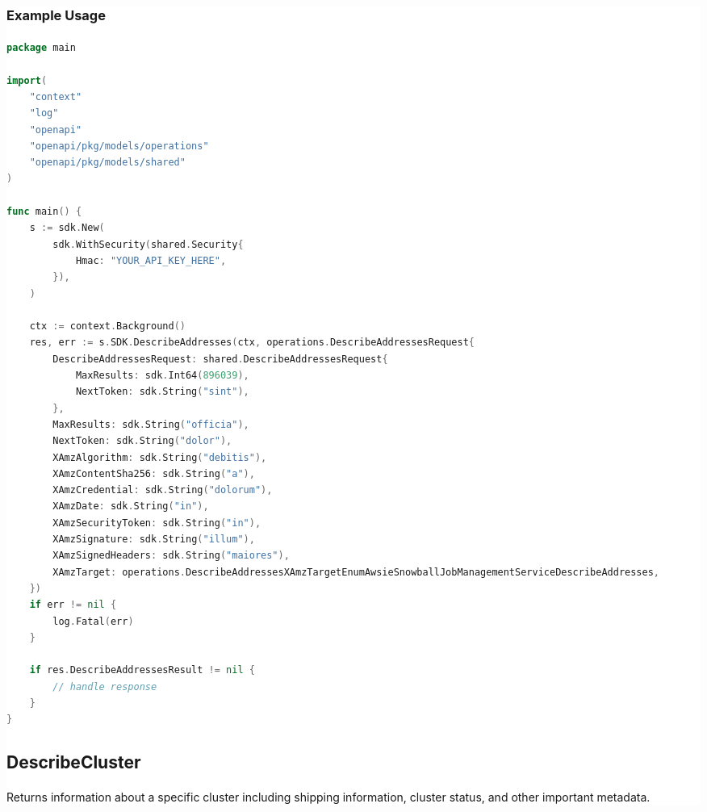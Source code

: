 ### Example Usage

```go
package main

import(
	"context"
	"log"
	"openapi"
	"openapi/pkg/models/operations"
	"openapi/pkg/models/shared"
)

func main() {
    s := sdk.New(
        sdk.WithSecurity(shared.Security{
            Hmac: "YOUR_API_KEY_HERE",
        }),
    )

    ctx := context.Background()
    res, err := s.SDK.DescribeAddresses(ctx, operations.DescribeAddressesRequest{
        DescribeAddressesRequest: shared.DescribeAddressesRequest{
            MaxResults: sdk.Int64(896039),
            NextToken: sdk.String("sint"),
        },
        MaxResults: sdk.String("officia"),
        NextToken: sdk.String("dolor"),
        XAmzAlgorithm: sdk.String("debitis"),
        XAmzContentSha256: sdk.String("a"),
        XAmzCredential: sdk.String("dolorum"),
        XAmzDate: sdk.String("in"),
        XAmzSecurityToken: sdk.String("in"),
        XAmzSignature: sdk.String("illum"),
        XAmzSignedHeaders: sdk.String("maiores"),
        XAmzTarget: operations.DescribeAddressesXAmzTargetEnumAwsieSnowballJobManagementServiceDescribeAddresses,
    })
    if err != nil {
        log.Fatal(err)
    }

    if res.DescribeAddressesResult != nil {
        // handle response
    }
}
```

## DescribeCluster

Returns information about a specific cluster including shipping information, cluster status, and other important metadata.

